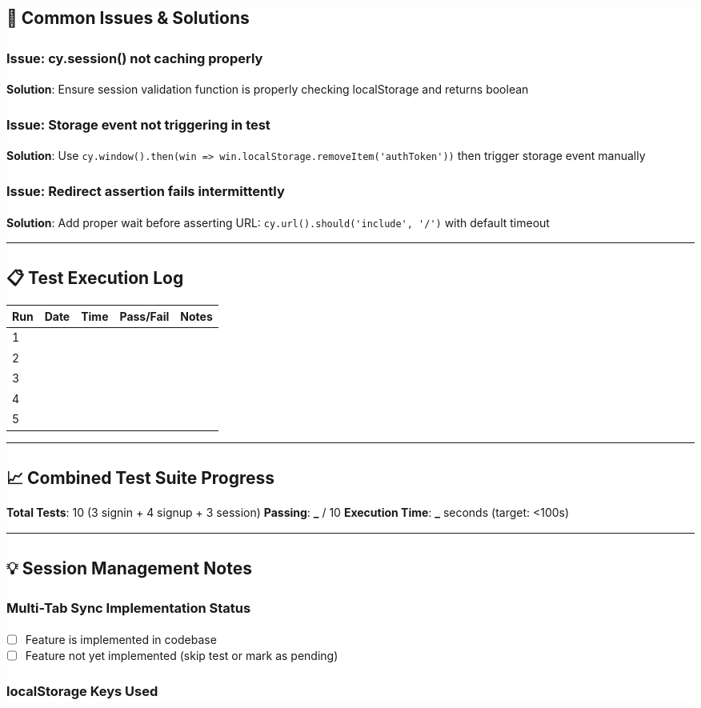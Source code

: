 
## 🚨 Common Issues & Solutions

### Issue: cy.session() not caching properly

**Solution**: Ensure session validation function is properly checking localStorage and returns boolean

### Issue: Storage event not triggering in test

**Solution**: Use `cy.window().then(win => win.localStorage.removeItem('authToken'))` then trigger storage event manually

### Issue: Redirect assertion fails intermittently

**Solution**: Add proper wait before asserting URL: `cy.url().should('include', '/')` with default timeout

---

## 📋 Test Execution Log

| Run | Date | Time | Pass/Fail | Notes |
| --- | ---- | ---- | --------- | ----- |
| 1   |      |      |           |       |
| 2   |      |      |           |       |
| 3   |      |      |           |       |
| 4   |      |      |           |       |
| 5   |      |      |           |       |

---

## 📈 Combined Test Suite Progress

**Total Tests**: 10 (3 signin + 4 signup + 3 session)
**Passing**: **\_** / 10
**Execution Time**: **\_** seconds (target: <100s)

---

## 💡 Session Management Notes

### Multi-Tab Sync Implementation Status

- [ ] Feature is implemented in codebase
- [ ] Feature not yet implemented (skip test or mark as pending)

### localStorage Keys Used
